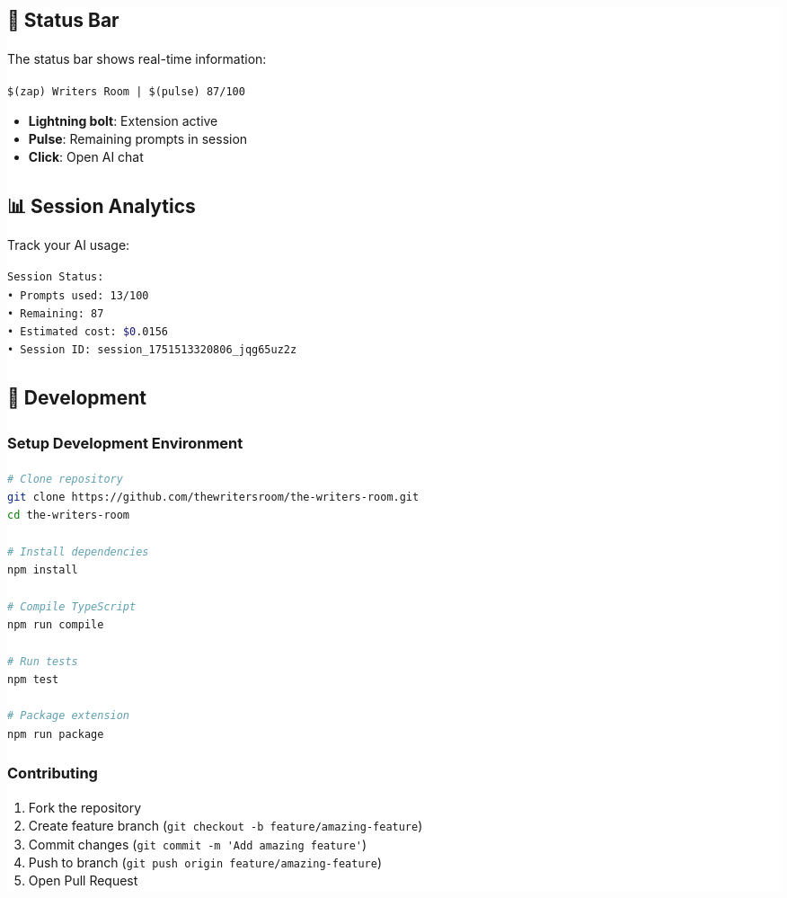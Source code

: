 ## 🚦 Status Bar

The status bar shows real-time information:

```
$(zap) Writers Room | $(pulse) 87/100
```

- **Lightning bolt**: Extension active
- **Pulse**: Remaining prompts in session
- **Click**: Open AI chat

## 📊 Session Analytics

Track your AI usage:

```bash
Session Status:
• Prompts used: 13/100
• Remaining: 87
• Estimated cost: $0.0156
• Session ID: session_1751513320806_jqg65uz2z
```

## 🔧 Development

### Setup Development Environment

```bash
# Clone repository
git clone https://github.com/thewritersroom/the-writers-room.git
cd the-writers-room

# Install dependencies
npm install

# Compile TypeScript
npm run compile

# Run tests
npm test

# Package extension
npm run package
```

### Contributing

1. Fork the repository
2. Create feature branch (`git checkout -b feature/amazing-feature`)
3. Commit changes (`git commit -m 'Add amazing feature'`)
4. Push to branch (`git push origin feature/amazing-feature`)
5. Open Pull Request
